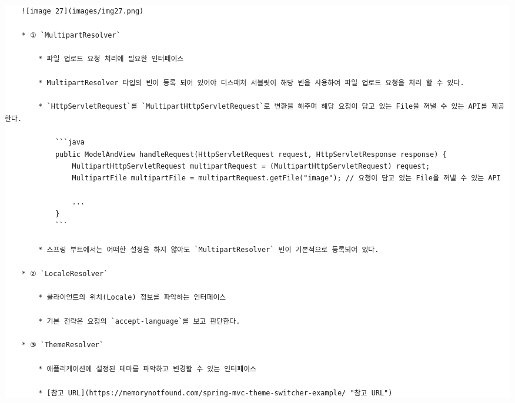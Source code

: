         ![image 27](images/img27.png)
        
        * ① `MultipartResolver`
    
            * 파일 업로드 요청 처리에 필요한 인터페이스
        
            * MultipartResolver 타입의 빈이 등록 되어 있어야 디스패처 서블릿이 해당 빈을 사용하여 파일 업로드 요청을 처리 할 수 있다. 
        
            * `HttpServletRequest`를 `MultipartHttpServletRequest`로 변환을 해주며 해당 요청이 담고 있는 File을 꺼낼 수 있는 API를 제공한다.

                ```java
                public ModelAndView handleRequest(HttpServletRequest request, HttpServletResponse response) {
                    MultipartHttpServletRequest multipartRequest = (MultipartHttpServletRequest) request;
                    MultipartFile multipartFile = multipartRequest.getFile("image"); // 요청이 담고 있는 File을 꺼낼 수 있는 API
                    
                    ...
                }
                ```
              
            * 스프링 부트에서는 어떠한 설정을 하지 않아도 `MultipartResolver` 빈이 기본적으로 등록되어 있다.

        * ② `LocaleResolver`
    
            * 클라이언트의 위치(Locale) 정보를 파악하는 인터페이스
    
            * 기본 전략은 요청의 `accept-language`를 보고 판단한다.
    
        * ③ `ThemeResolver`
        
            * 애플리케이션에 설정된 테마를 파악하고 변경할 수 있는 인터페이스
    
            * [참고 URL](https://memorynotfound.com/spring-mvc-theme-switcher-example/ "참고 URL")
    